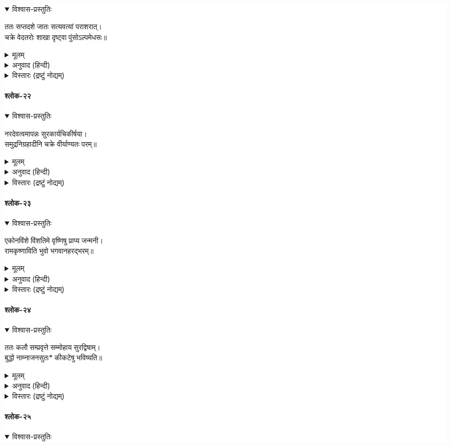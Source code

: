 
<details open><summary>विश्वास-प्रस्तुतिः</summary>

ततः सप्तदशे जातः सत्यवत्यां पराशरात्।  
चक्रे वेदतरोः शाखा दृष्ट्वा पुंसोऽल्पमेधसः॥
</details>

<details><summary>मूलम्</summary></details>

<details><summary>अनुवाद (हिन्दी)</summary></details>

<details><summary>विस्तारः (द्रष्टुं नोद्यम्)</summary></details>

#### श्लोक-२२


<details open><summary>विश्वास-प्रस्तुतिः</summary>

नरदेवत्वमापन्नः सुरकार्यचिकीर्षया।  
समुद्रनिग्रहादीनि चक्रे वीर्याण्यतः परम्॥
</details>

<details><summary>मूलम्</summary></details>

<details><summary>अनुवाद (हिन्दी)</summary></details>

<details><summary>विस्तारः (द्रष्टुं नोद्यम्)</summary></details>

#### श्लोक-२३


<details open><summary>विश्वास-प्रस्तुतिः</summary>

एकोनविंशे विंशतिमे वृष्णिषु प्राप्य जन्मनी।  
रामकृष्णाविति भुवो भगवानहरद‍्भरम्॥
</details>

<details><summary>मूलम्</summary></details>

<details><summary>अनुवाद (हिन्दी)</summary></details>

<details><summary>विस्तारः (द्रष्टुं नोद्यम्)</summary></details>

#### श्लोक-२४


<details open><summary>विश्वास-प्रस्तुतिः</summary>

ततः कलौ सम्प्रवृत्ते सम्मोहाय सुरद्विषाम्।  
बुद्धो नाम्नाजनसुतः* कीकटेषु भविष्यति॥
</details>

<details><summary>मूलम्</summary></details>

<details><summary>अनुवाद (हिन्दी)</summary></details>

<details><summary>विस्तारः (द्रष्टुं नोद्यम्)</summary></details>

#### श्लोक-२५


<details open><summary>विश्वास-प्रस्तुतिः</summary>
